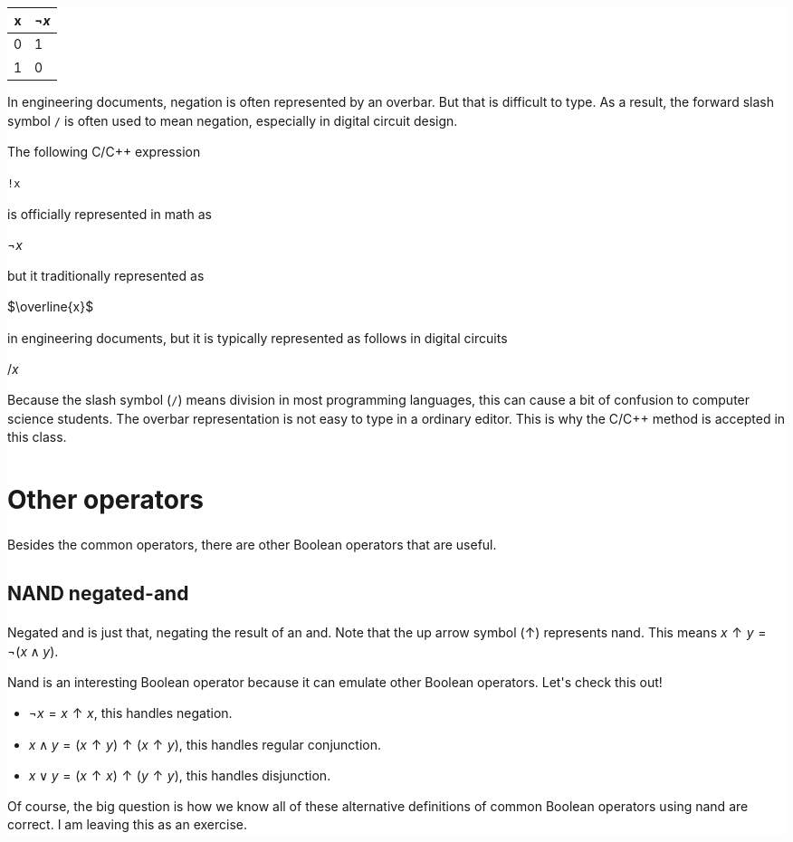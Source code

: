 | x | $\neg x$  |
|---|----------|
| 0 |    1     |
| 1 |    0     |

In engineering documents, negation is often represented by an overbar.
But that is difficult to type. As a result, the forward slash symbol `/`
is often used to mean negation, especially in digital circuit design.

The following C/C++ expression

`!x`

is officially represented in math as

$\neg x$

but it traditionally represented as

$\overline{x}$

in engineering documents, but it is typically represented as follows in
digital circuits

$/x$

Because the slash symbol (`/`) means division in most programming
languages, this can cause a bit of confusion to computer science
students. The overbar representation is not easy to type in a ordinary
editor. This is why the C/C++ method is accepted in this class.

# Other operators

Besides the common operators, there are other Boolean operators that are
useful.

## NAND negated-and

Negated and is just that, negating the result of an and. Note that the
up arrow symbol ($\uparrow$) represents nand. This means
$x \uparrow y = \neg(x \wedge y)$.

Nand is an interesting Boolean operator because it can emulate other
Boolean operators. Let's check this out!

-   $\neg x = x \uparrow x$, this handles negation.

-   $x \wedge y = (x \uparrow y) \uparrow (x \uparrow y)$, this handles
    regular conjunction.

-   $x \vee y= (x \uparrow x) \uparrow (y \uparrow y)$, this handles
    disjunction.

Of course, the big question is how we know all of these alternative
definitions of common Boolean operators using nand are correct. I am
leaving this as an exercise.

